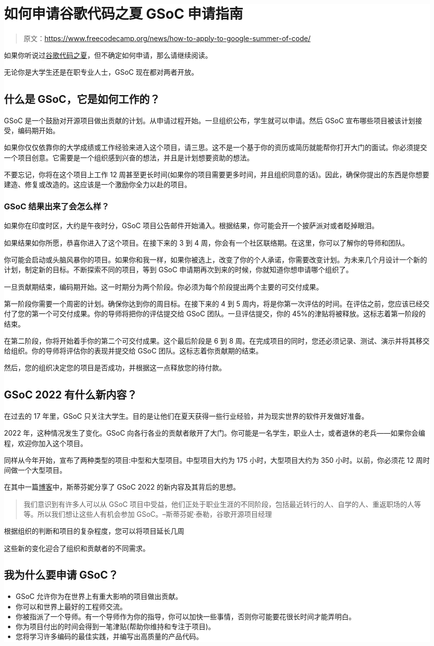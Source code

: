 # 如何申请谷歌代码之夏 GSoC 申请指南

> 原文：<https://www.freecodecamp.org/news/how-to-apply-to-google-summer-of-code/>

如果你听说过[谷歌代码之夏](https://summerofcode.withgoogle.com)，但不确定如何申请，那么请继续阅读。

无论你是大学生还是在职专业人士，GSoC 现在都对两者开放。

## 什么是 GSoC，它是如何工作的？

GSoC 是一个鼓励对开源项目做出贡献的计划。从申请过程开始。一旦组织公布，学生就可以申请。然后 GSoC 宣布哪些项目被该计划接受，编码期开始。

如果你仅仅依靠你的大学成绩或工作经验来进入这个项目，请三思。这不是一个基于你的资历或简历就能帮你打开大门的面试。你必须提交一个项目创意。它需要是一个组织感到兴奋的想法，并且是计划想要资助的想法。

不要忘记，你将在这个项目上工作 12 周甚至更长时间(如果你的项目需要更多时间，并且组织同意的话)。因此，确保你提出的东西是你想要建造、修复或改造的。这应该是一个激励你全力以赴的项目。

### GSoC 结果出来了会怎么样？

如果你在印度时区，大约是午夜时分，GSoC 项目公告邮件开始涌入。根据结果，你可能会开一个披萨派对或者眨掉眼泪。

如果结果如你所愿，恭喜你进入了这个项目。在接下来的 3 到 4 周，你会有一个社区联络期。在这里，你可以了解你的导师和团队。

你可能会启动或头脑风暴你的项目。如果你和我一样，如果你被选上，改变了你的个人承诺，你需要改变计划。为未来几个月设计一个新的计划，制定新的目标。不断探索不同的项目，等到 GSoC 申请期再次到来的时候，你就知道你想申请哪个组织了。

一旦贡献期结束，编码期开始。这一时期分为两个阶段。你必须为每个阶段提出两个主要的可交付成果。

第一阶段你需要一个周密的计划。确保你达到你的周目标。在接下来的 4 到 5 周内，将是你第一次评估的时间。在评估之前，您应该已经交付了您的第一个可交付成果。你的导师将把你的评估提交给 GSoC 团队。一旦评估提交，你的 45%的津贴将被释放。这标志着第一阶段的结束。

在第二阶段，你将开始着手你的第二个可交付成果。这个最后阶段是 6 到 8 周。在完成项目的同时，您还必须记录、测试、演示并将其移交给组织。你的导师将评估你的表现并提交给 GSoC 团队。这标志着你贡献期的结束。

然后，您的组织决定您的项目是否成功，并根据这一点释放您的待付款。

## GSoC 2022 有什么新内容？

在过去的 17 年里，GSoC 只关注大学生。目的是让他们在夏天获得一些行业经验，并为现实世界的软件开发做好准备。

2022 年，这种情况发生了变化。GSoC 向各行各业的贡献者敞开了大门。你可能是一名学生，职业人士，或者退休的老兵——如果你会编程，欢迎你加入这个项目。

同样从今年开始，宣布了两种类型的项目:中型和大型项目。中型项目大约为 175 小时，大型项目大约为 350 小时。以前，你必须花 12 周时间做一个大型项目。

在其中一篇[博客](https://opensource.googleblog.com/2021/11/expanding-google-summer-of-code-in-2022.html)中，斯蒂芬妮分享了 GSoC 2022 的新内容及其背后的思想。

> 我们意识到有许多人可以从 GSoC 项目中受益，他们正处于职业生涯的不同阶段，包括最近转行的人、自学的人、重返职场的人等等。所以我们想让这些人有机会参加 GSoC。–斯蒂芬妮·泰勒，谷歌开源项目经理

根据组织的判断和项目的复杂程度，您可以将项目延长几周

这些新的变化迎合了组织和贡献者的不同需求。

## 我为什么要申请 GSoC？

*   GSoC 允许你为在世界上有重大影响的项目做出贡献。
*   你可以和世界上最好的工程师交流。
*   你被指派了一个导师。有一个导师作为你的指导，你可以加快一些事情，否则你可能要花很长时间才能弄明白。
*   你为项目付出的时间会得到一笔津贴(帮助你维持和专注于项目)。
*   您将学习许多编码的最佳实践，并编写出高质量的产品代码。
